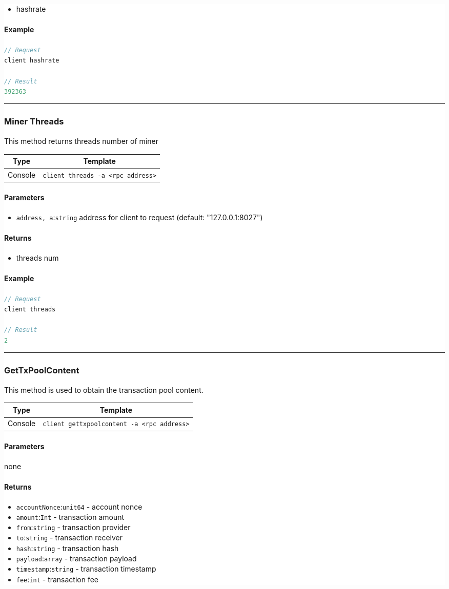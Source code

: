 - hashrate

#### Example
```js
// Request
client hashrate

// Result
392363
```
***

### Miner Threads

This method returns threads number of miner

| Type | Template|
|-------|-------|
| Console | `client threads -a <rpc address>` |

#### Parameters

- `address, a`:`string` address for client to request (default: "127.0.0.1:8027")

#### Returns

- threads num

#### Example
```js
// Request
client threads

// Result
2
```
***

### GetTxPoolContent

This method is used to obtain the transaction pool content.

| Type | Template|
|-------|-------|
| Console | `client gettxpoolcontent -a <rpc address>` |

#### Parameters

none

#### Returns

- `accountNonce`:`unit64` - account nonce
- `amount`:`Int` - transaction amount
- `from`:`string` - transaction provider
- `to`:`string` - transaction receiver
- `hash`:`string` - transaction hash
- `payload`:`array` - transaction payload
- `timestamp`:`string` - transaction timestamp
- `fee`:`int` - transaction fee
